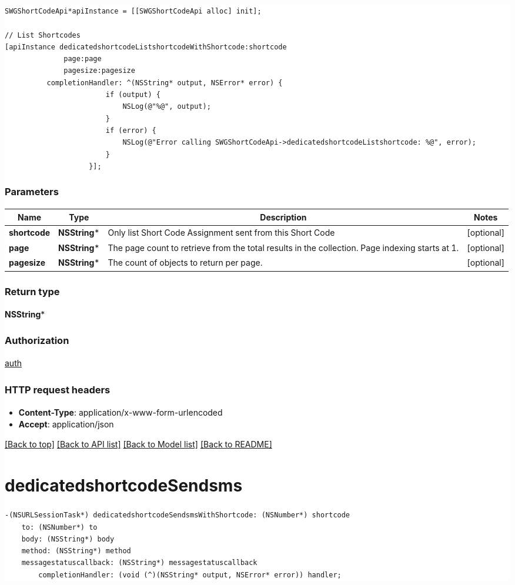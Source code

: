 ```objc
SWGShortCodeApi*apiInstance = [[SWGShortCodeApi alloc] init];

// List Shortcodes
[apiInstance dedicatedshortcodeListshortcodeWithShortcode:shortcode
              page:page
              pagesize:pagesize
          completionHandler: ^(NSString* output, NSError* error) {
                        if (output) {
                            NSLog(@"%@", output);
                        }
                        if (error) {
                            NSLog(@"Error calling SWGShortCodeApi->dedicatedshortcodeListshortcode: %@", error);
                        }
                    }];
```

### Parameters

Name | Type | Description  | Notes
------------- | ------------- | ------------- | -------------
 **shortcode** | **NSString***| Only list Short Code Assignment sent from this Short Code | [optional] 
 **page** | **NSString***| The page count to retrieve from the total results in the collection. Page indexing starts at 1. | [optional] 
 **pagesize** | **NSString***| The count of objects to return per page. | [optional] 

### Return type

**NSString***

### Authorization

[auth](../README.md#auth)

### HTTP request headers

 - **Content-Type**: application/x-www-form-urlencoded
 - **Accept**: application/json

[[Back to top]](#) [[Back to API list]](../README.md#documentation-for-api-endpoints) [[Back to Model list]](../README.md#documentation-for-models) [[Back to README]](../README.md)

# **dedicatedshortcodeSendsms**
```objc
-(NSURLSessionTask*) dedicatedshortcodeSendsmsWithShortcode: (NSNumber*) shortcode
    to: (NSNumber*) to
    body: (NSString*) body
    method: (NSString*) method
    messagestatuscallback: (NSString*) messagestatuscallback
        completionHandler: (void (^)(NSString* output, NSError* error)) handler;
```
